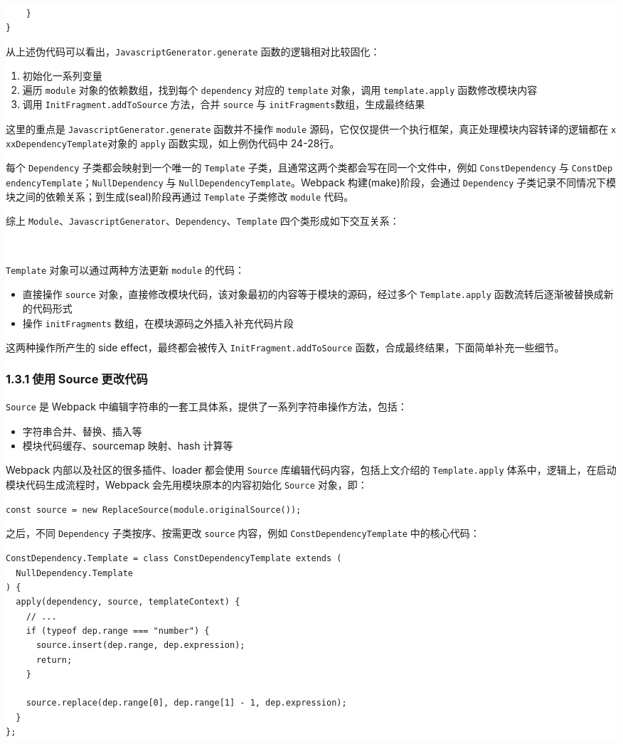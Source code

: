 ```
    }
}
```

从上述伪代码可以看出，`JavascriptGenerator.generate` 函数的逻辑相对比较固化：

1. 初始化一系列变量
2. 遍历 `module` 对象的依赖数组，找到每个 `dependency` 对应的 `template` 对象，调用 `template.apply` 函数修改模块内容
3. 调用 `InitFragment.addToSource` 方法，合并 `source` 与 `initFragments`数组，生成最终结果

这里的重点是 `JavascriptGenerator.generate` 函数并不操作 `module` 源码，它仅仅提供一个执行框架，真正处理模块内容转译的逻辑都在 `xxxDependencyTemplate`对象的 `apply` 函数实现，如上例伪代码中 24-28行。

每个 `Dependency` 子类都会映射到一个唯一的 `Template` 子类，且通常这两个类都会写在同一个文件中，例如 `ConstDependency` 与 `ConstDependencyTemplate`；`NullDependency` 与 `NullDependencyTemplate`。Webpack 构建(make)阶段，会通过 `Dependency` 子类记录不同情况下模块之间的依赖关系；到生成(seal)阶段再通过 `Template` 子类修改 `module` 代码。

综上 `Module`、`JavascriptGenerator`、`Dependency`、`Template` 四个类形成如下交互关系：

![图片](data:image/gif;base64,iVBORw0KGgoAAAANSUhEUgAAAAEAAAABCAYAAAAfFcSJAAAADUlEQVQImWNgYGBgAAAABQABh6FO1AAAAABJRU5ErkJggg==)

`Template` 对象可以通过两种方法更新 `module` 的代码：

- 直接操作 `source` 对象，直接修改模块代码，该对象最初的内容等于模块的源码，经过多个 `Template.apply` 函数流转后逐渐被替换成新的代码形式
- 操作 `initFragments` 数组，在模块源码之外插入补充代码片段

这两种操作所产生的 side effect，最终都会被传入 `InitFragment.addToSource` 函数，合成最终结果，下面简单补充一些细节。

### 1.3.1 使用 Source 更改代码

`Source` 是 Webpack 中编辑字符串的一套工具体系，提供了一系列字符串操作方法，包括：

- 字符串合并、替换、插入等
- 模块代码缓存、sourcemap 映射、hash 计算等

Webpack 内部以及社区的很多插件、loader 都会使用 `Source` 库编辑代码内容，包括上文介绍的 `Template.apply` 体系中，逻辑上，在启动模块代码生成流程时，Webpack 会先用模块原本的内容初始化 `Source` 对象，即：

```
const source = new ReplaceSource(module.originalSource());
```

之后，不同 `Dependency` 子类按序、按需更改 `source` 内容，例如 `ConstDependencyTemplate` 中的核心代码：

```
ConstDependency.Template = class ConstDependencyTemplate extends (
  NullDependency.Template
) {
  apply(dependency, source, templateContext) {
    // ...
    if (typeof dep.range === "number") {
      source.insert(dep.range, dep.expression);
      return;
    }

    source.replace(dep.range[0], dep.range[1] - 1, dep.expression);
  }
};
```
